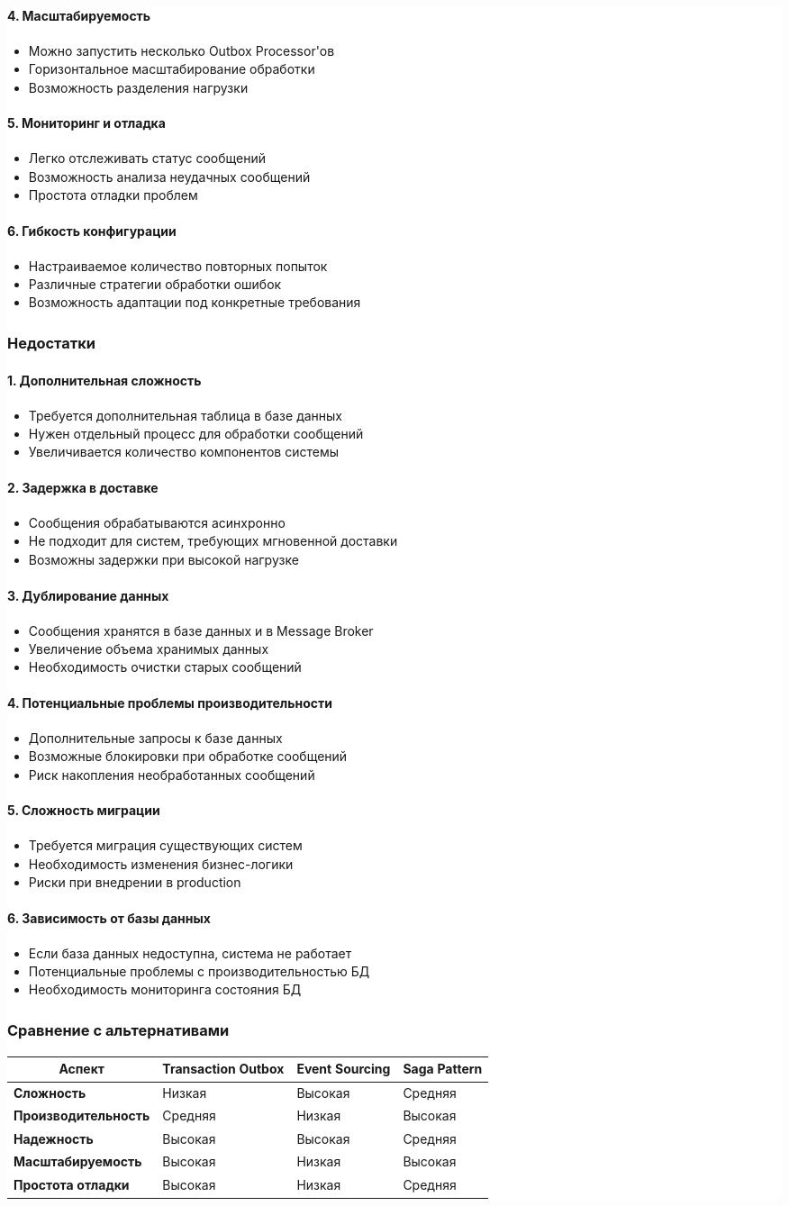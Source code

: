 #### 4. **Масштабируемость**
- Можно запустить несколько Outbox Processor'ов
- Горизонтальное масштабирование обработки
- Возможность разделения нагрузки

#### 5. **Мониторинг и отладка**
- Легко отслеживать статус сообщений
- Возможность анализа неудачных сообщений
- Простота отладки проблем

#### 6. **Гибкость конфигурации**
- Настраиваемое количество повторных попыток
- Различные стратегии обработки ошибок
- Возможность адаптации под конкретные требования

### Недостатки

#### 1. **Дополнительная сложность**
- Требуется дополнительная таблица в базе данных
- Нужен отдельный процесс для обработки сообщений
- Увеличивается количество компонентов системы

#### 2. **Задержка в доставке**
- Сообщения обрабатываются асинхронно
- Не подходит для систем, требующих мгновенной доставки
- Возможны задержки при высокой нагрузке

#### 3. **Дублирование данных**
- Сообщения хранятся в базе данных и в Message Broker
- Увеличение объема хранимых данных
- Необходимость очистки старых сообщений

#### 4. **Потенциальные проблемы производительности**
- Дополнительные запросы к базе данных
- Возможные блокировки при обработке сообщений
- Риск накопления необработанных сообщений

#### 5. **Сложность миграции**
- Требуется миграция существующих систем
- Необходимость изменения бизнес-логики
- Риски при внедрении в production

#### 6. **Зависимость от базы данных**
- Если база данных недоступна, система не работает
- Потенциальные проблемы с производительностью БД
- Необходимость мониторинга состояния БД

### Сравнение с альтернативами

| Аспект | Transaction Outbox | Event Sourcing | Saga Pattern |
|--------|-------------------|----------------|--------------|
| **Сложность** | Низкая | Высокая | Средняя |
| **Производительность** | Средняя | Низкая | Высокая |
| **Надежность** | Высокая | Высокая | Средняя |
| **Масштабируемость** | Высокая | Низкая | Высокая |
| **Простота отладки** | Высокая | Низкая | Средняя |
